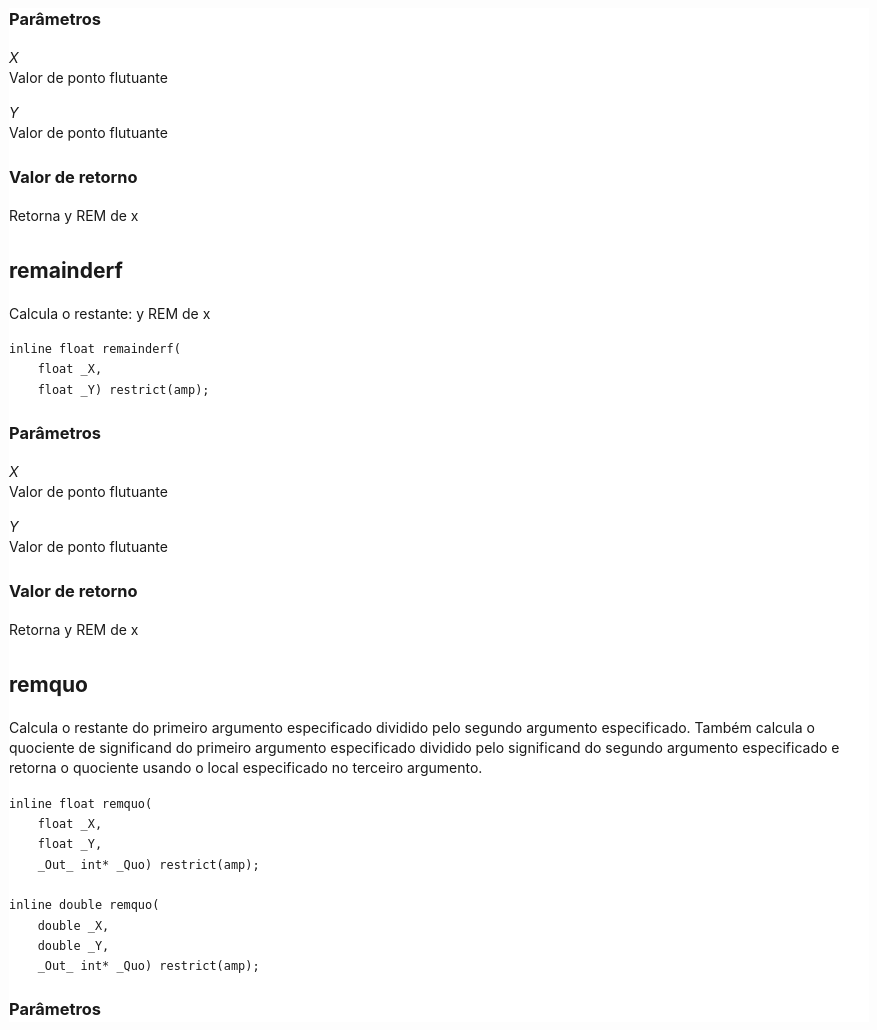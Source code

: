 ### <a name="parameters"></a>Parâmetros

*X*<br/>
Valor de ponto flutuante

*Y*<br/>
Valor de ponto flutuante

### <a name="return-value"></a>Valor de retorno

Retorna y REM de x

##  <a name="remainderf"></a>  remainderf

Calcula o restante: y REM de x

```
inline float remainderf(
    float _X,
    float _Y) restrict(amp);
```

### <a name="parameters"></a>Parâmetros

*X*<br/>
Valor de ponto flutuante

*Y*<br/>
Valor de ponto flutuante

### <a name="return-value"></a>Valor de retorno

Retorna y REM de x

##  <a name="remquo"></a>  remquo

Calcula o restante do primeiro argumento especificado dividido pelo segundo argumento especificado. Também calcula o quociente de significand do primeiro argumento especificado dividido pelo significand do segundo argumento especificado e retorna o quociente usando o local especificado no terceiro argumento.

```
inline float remquo(
    float _X,
    float _Y,
    _Out_ int* _Quo) restrict(amp);

inline double remquo(
    double _X,
    double _Y,
    _Out_ int* _Quo) restrict(amp);
```

### <a name="parameters"></a>Parâmetros
